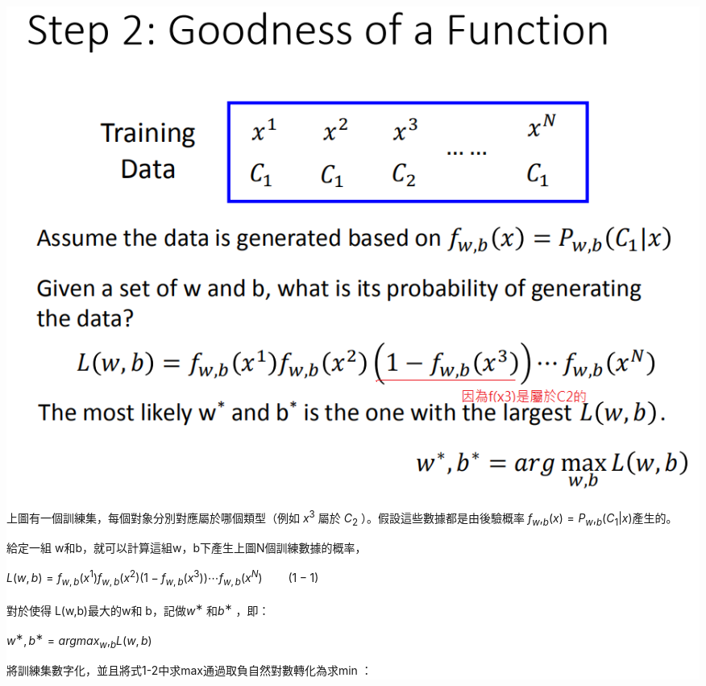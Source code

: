 ![](res/chapter11-4.png)

上圖有一個訓練集，每個對象分別對應屬於哪個類型（例如 $x^3$ 屬於 $C_2$ ）。假設這些數據都是由後驗概率 $f_w,_b(x)=P_w,_b(C_1|x)$產生的。

給定一組 w和b，就可以計算這組w，b下產生上圖N個訓練數據的概率，

$L(w, b) = f_{w,b}(x^{1})f_{w,b}(x^{2}) \left( 1-f_{w,b}(x^{3}) \right) \cdots f_{w,b}(x^{N}) \qquad (1-1)$

對於使得 L(w,b)最大的w和 b，記做$w^∗​$ 和$b^∗​$ ，即：

$w^∗,b^∗=arg max_w,_bL(w,b)$


將訓練集數字化，並且將式1-2中求max通過取負自然對數轉化為求min ：
